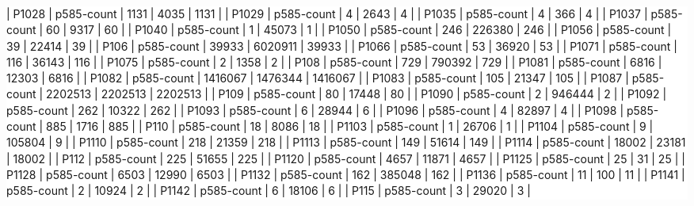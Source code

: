 | P1028 | p585-count | 1131 | 4035 | 1131 |
| P1029 | p585-count | 4 | 2643 | 4 |
| P1035 | p585-count | 4 | 366 | 4 |
| P1037 | p585-count | 60 | 9317 | 60 |
| P1040 | p585-count | 1 | 45073 | 1 |
| P1050 | p585-count | 246 | 226380 | 246 |
| P1056 | p585-count | 39 | 22414 | 39 |
| P106 | p585-count | 39933 | 6020911 | 39933 |
| P1066 | p585-count | 53 | 36920 | 53 |
| P1071 | p585-count | 116 | 36143 | 116 |
| P1075 | p585-count | 2 | 1358 | 2 |
| P108 | p585-count | 729 | 790392 | 729 |
| P1081 | p585-count | 6816 | 12303 | 6816 |
| P1082 | p585-count | 1416067 | 1476344 | 1416067 |
| P1083 | p585-count | 105 | 21347 | 105 |
| P1087 | p585-count | 2202513 | 2202513 | 2202513 |
| P109 | p585-count | 80 | 17448 | 80 |
| P1090 | p585-count | 2 | 946444 | 2 |
| P1092 | p585-count | 262 | 10322 | 262 |
| P1093 | p585-count | 6 | 28944 | 6 |
| P1096 | p585-count | 4 | 82897 | 4 |
| P1098 | p585-count | 885 | 1716 | 885 |
| P110 | p585-count | 18 | 8086 | 18 |
| P1103 | p585-count | 1 | 26706 | 1 |
| P1104 | p585-count | 9 | 105804 | 9 |
| P1110 | p585-count | 218 | 21359 | 218 |
| P1113 | p585-count | 149 | 51614 | 149 |
| P1114 | p585-count | 18002 | 23181 | 18002 |
| P112 | p585-count | 225 | 51655 | 225 |
| P1120 | p585-count | 4657 | 11871 | 4657 |
| P1125 | p585-count | 25 | 31 | 25 |
| P1128 | p585-count | 6503 | 12990 | 6503 |
| P1132 | p585-count | 162 | 385048 | 162 |
| P1136 | p585-count | 11 | 100 | 11 |
| P1141 | p585-count | 2 | 10924 | 2 |
| P1142 | p585-count | 6 | 18106 | 6 |
| P115 | p585-count | 3 | 29020 | 3 |